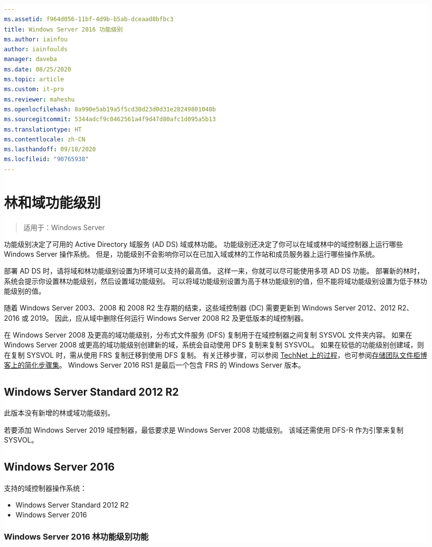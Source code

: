 ```yaml
---
ms.assetid: f964d056-11bf-4d9b-b5ab-dceaad8bfbc3
title: Windows Server 2016 功能级别
ms.author: iainfou
author: iainfoulds
manager: daveba
ms.date: 08/25/2020
ms.topic: article
ms.custom: it-pro
ms.reviewer: maheshu
ms.openlocfilehash: 8a990e5ab19a5f5cd30d23d0d31e28249801040b
ms.sourcegitcommit: 5344adcf9c0462561a4f9d47d80afc1d095a5b13
ms.translationtype: HT
ms.contentlocale: zh-CN
ms.lasthandoff: 09/18/2020
ms.locfileid: "90765938"
---
```

# <a name="forest-and-domain-functional-levels"></a>林和域功能级别

>适用于：Windows Server

功能级别决定了可用的 Active Directory 域服务 (AD DS) 域或林功能。 功能级别还决定了你可以在域或林中的域控制器上运行哪些 Windows Server 操作系统。 但是，功能级别不会影响你可以在已加入域或林的工作站和成员服务器上运行哪些操作系统。

部署 AD DS 时，请将域和林功能级别设置为环境可以支持的最高值。 这样一来，你就可以尽可能使用多项 AD DS 功能。 部署新的林时，系统会提示你设置林功能级别，然后设置域功能级别。 可以将域功能级别设置为高于林功能级别的值，但不能将域功能级别设置为低于林功能级别的值。

随着 Windows Server 2003、2008 和 2008 R2 生存期的结束，这些域控制器 (DC) 需要更新到 Windows Server 2012、2012 R2、2016 或 2019。 因此，应从域中删除任何运行 Windows Server 2008 R2 及更低版本的域控制器。

在 Windows Server 2008 及更高的域功能级别，分布式文件服务 (DFS) 复制用于在域控制器之间复制 SYSVOL 文件夹内容。 如果在 Windows Server 2008 或更高的域功能级别创建新的域，系统会自动使用 DFS 复制来复制 SYSVOL。 如果在较低的功能级别创建域，则在复制 SYSVOL 时，需从使用 FRS 复制迁移到使用 DFS 复制。 有关迁移步骤，可以参阅 [TechNet 上的过程](../../storage/dfs-replication/migrate-sysvol-to-dfsr.md)，也可参阅[存储团队文件柜博客上的简化步骤集](https://blogs.technet.com/b/filecab/archive/2014/06/25/streamlined-migration-of-frs-to-dfsr-sysvol.aspx)。 Windows Server 2016 RS1 是最后一个包含 FRS 的 Windows Server 版本。

## <a name="windows-server-2019"></a>Windows Server Standard 2012 R2

此版本没有新增的林或域功能级别。

若要添加 Windows Server 2019 域控制器，最低要求是 Windows Server 2008 功能级别。 该域还需使用 DFS-R 作为引擎来复制 SYSVOL。

## <a name="windows-server-2016"></a>Windows Server 2016

支持的域控制器操作系统：

* Windows Server Standard 2012 R2
* Windows Server 2016

### <a name="windows-server-2016-forest-functional-level-features"></a>Windows Server 2016 林功能级别功能
